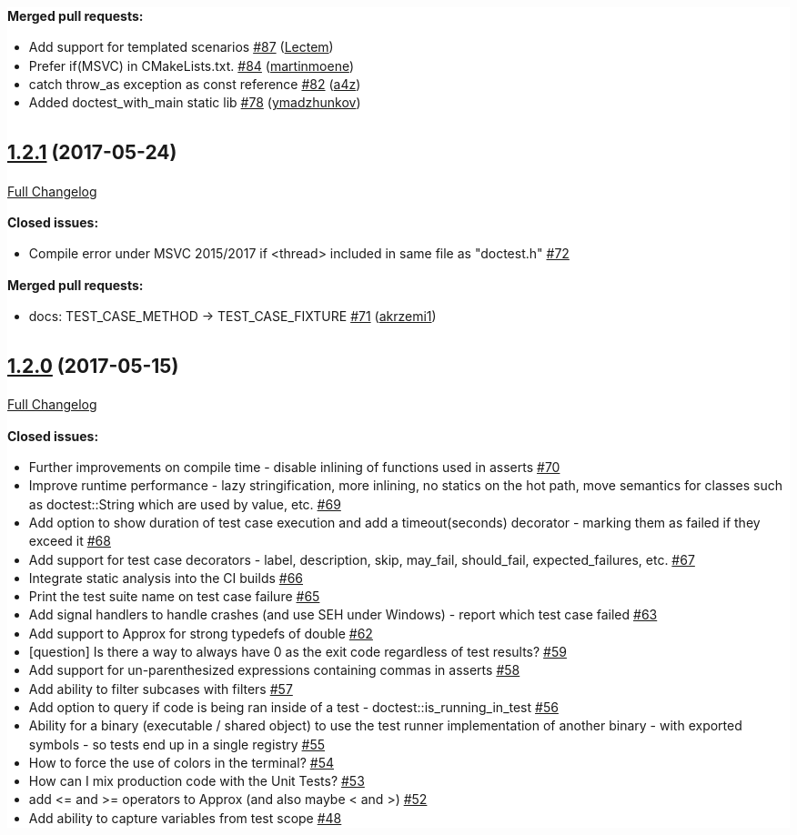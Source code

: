 **Merged pull requests:**

- Add support for templated scenarios [\#87](https://github.com/onqtam/doctest/pull/87) ([Lectem](https://github.com/Lectem))
- Prefer if\(MSVC\) in CMakeLists.txt. [\#84](https://github.com/onqtam/doctest/pull/84) ([martinmoene](https://github.com/martinmoene))
- catch throw\_as exception as const reference [\#82](https://github.com/onqtam/doctest/pull/82) ([a4z](https://github.com/a4z))
- Added doctest\_with\_main static lib [\#78](https://github.com/onqtam/doctest/pull/78) ([ymadzhunkov](https://github.com/ymadzhunkov))

## [1.2.1](https://github.com/onqtam/doctest/tree/1.2.1) (2017-05-24)
[Full Changelog](https://github.com/onqtam/doctest/compare/1.2.0...1.2.1)

**Closed issues:**

- Compile error under MSVC 2015/2017 if \<thread\> included in same file as "doctest.h" [\#72](https://github.com/onqtam/doctest/issues/72)

**Merged pull requests:**

- docs: TEST\_CASE\_METHOD -\> TEST\_CASE\_FIXTURE [\#71](https://github.com/onqtam/doctest/pull/71) ([akrzemi1](https://github.com/akrzemi1))

## [1.2.0](https://github.com/onqtam/doctest/tree/1.2.0) (2017-05-15)
[Full Changelog](https://github.com/onqtam/doctest/compare/1.1.4...1.2.0)

**Closed issues:**

- Further improvements on compile time - disable inlining of functions used in asserts [\#70](https://github.com/onqtam/doctest/issues/70)
- Improve runtime performance - lazy stringification, more inlining, no statics on the hot path, move semantics for classes such as doctest::String which are used by value, etc. [\#69](https://github.com/onqtam/doctest/issues/69)
- Add option to show duration of test case execution and add a timeout\(seconds\) decorator - marking them as failed if they exceed it [\#68](https://github.com/onqtam/doctest/issues/68)
- Add support for test case decorators - label, description, skip, may\_fail, should\_fail, expected\_failures, etc. [\#67](https://github.com/onqtam/doctest/issues/67)
- Integrate static analysis into the CI builds [\#66](https://github.com/onqtam/doctest/issues/66)
- Print the test suite name on test case failure [\#65](https://github.com/onqtam/doctest/issues/65)
- Add signal handlers to handle crashes \(and use SEH under Windows\) - report which test case failed [\#63](https://github.com/onqtam/doctest/issues/63)
- Add support to Approx for strong typedefs of double [\#62](https://github.com/onqtam/doctest/issues/62)
- \[question\] Is there a way to always have 0 as the exit code regardless of test results? [\#59](https://github.com/onqtam/doctest/issues/59)
- Add support for un-parenthesized expressions containing commas in asserts [\#58](https://github.com/onqtam/doctest/issues/58)
- Add ability to filter subcases with filters [\#57](https://github.com/onqtam/doctest/issues/57)
- Add option to query if code is being ran inside of a test - doctest::is\_running\_in\_test [\#56](https://github.com/onqtam/doctest/issues/56)
- Ability for a binary \(executable / shared object\) to use the test runner implementation of another binary - with exported symbols - so tests end up in a single registry [\#55](https://github.com/onqtam/doctest/issues/55)
- How to force the use of colors in the terminal? [\#54](https://github.com/onqtam/doctest/issues/54)
- How can I mix production code with the Unit Tests? [\#53](https://github.com/onqtam/doctest/issues/53)
- add \<= and \>= operators to Approx \(and also maybe \< and \>\) [\#52](https://github.com/onqtam/doctest/issues/52)
- Add ability to capture variables from test scope [\#48](https://github.com/onqtam/doctest/issues/48)